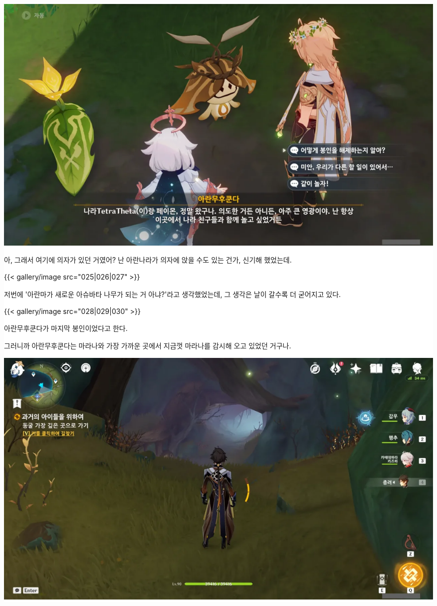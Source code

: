 ![](024.webp)

아, 그래서 여기에 의자가 있던 거였어? 난 아란나라가 의자에 앉을 수도 있는 건가, 신기해 했었는데.

{{< gallery/image src="025|026|027" >}}

저번에 '아란마가 새로운 아슈바타 나무가 되는 거 아냐?'라고 생각했었는데, 그 생각은 날이 갈수록 더 굳어지고 있다.

{{< gallery/image src="028|029|030" >}}

아란무후쿤다가 마지막 봉인이었다고 한다.

그러니까 아란무후쿤다는 마라나와 가장 가까운 곳에서 지금껏 마라나를 감시해 오고 있었던 거구나.

![](031.webp)
